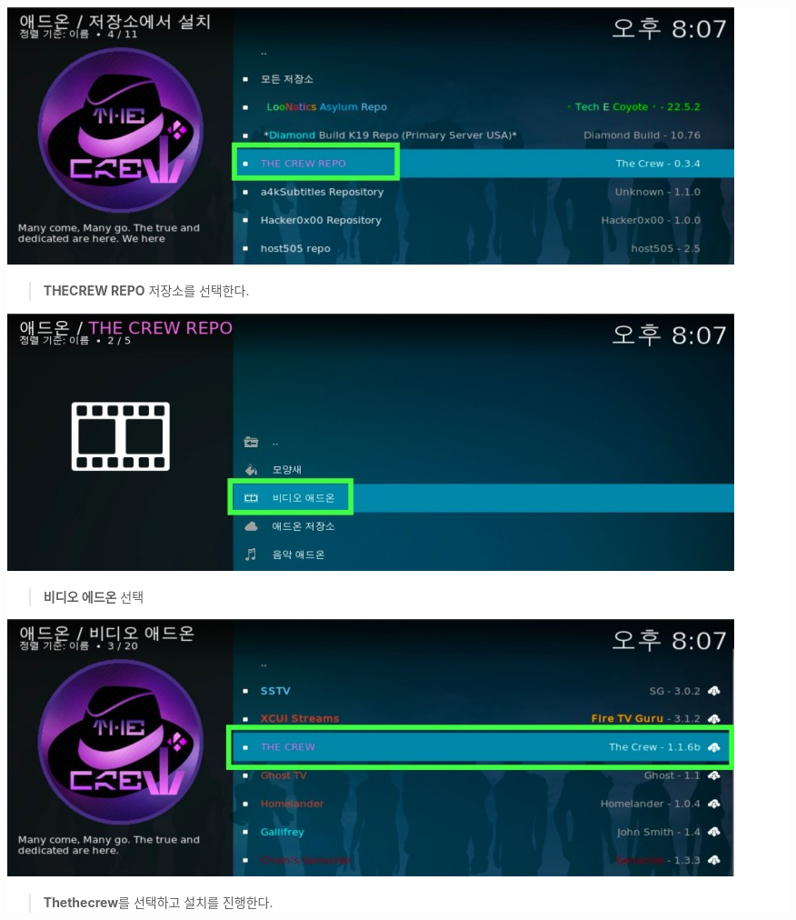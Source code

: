 ![kodi_addon](/img/living/kodi/thecrew13.jpg)
> **THECREW REPO** 저장소를 선택한다.

![kodi_addon](/img/living/kodi/thecrew14.jpg)
> **비디오 에드온** 선택

![kodi_addon](/img/living/kodi/thecrew15.jpg)
> **Thethecrew**를 선택하고 설치를 진행한다.
